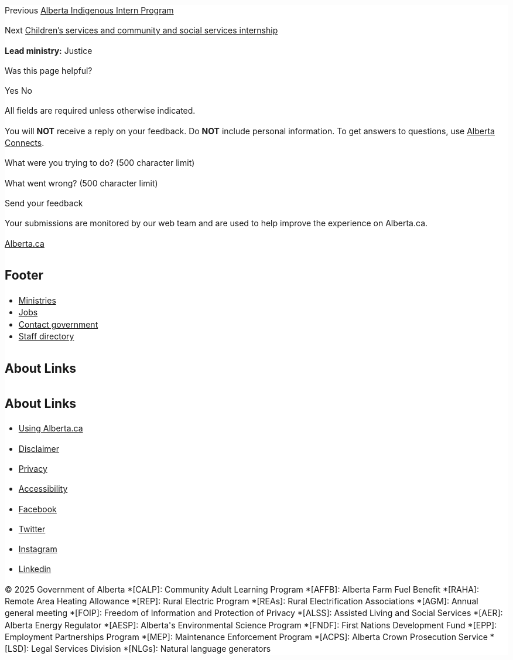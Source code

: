 Previous [Alberta Indigenous Intern Program](/alberta-indigenous-intern-program)

Next [Children’s services and community and social services internship](/childrens-services-community-and-social-services-internship)

**Lead ministry:** Justice

Was this page helpful?

Yes No

All fields are required unless otherwise indicated. 

You will **NOT** receive a reply on your feedback. Do **NOT** include personal information. To get answers to questions, use [Alberta Connects](https://www.alberta.ca/contact.cfm#forms). 

What were you trying to do? (500 character limit)

What went wrong? (500 character limit)

Send your feedback

Your submissions are monitored by our web team and are used to help improve the experience on Alberta.ca.

[Alberta.ca](/ "Home")

## Footer

  * [Ministries](/ministries)
  * [Jobs](/find-a-job)
  * [Contact government](/contact-government)
  * [Staff directory](/staff-directory.cfm)



## About Links

## About Links

  * [Using Alberta.ca](/usingthissite)
  * [Disclaimer](/disclaimer)
  * [Privacy](/privacystatement)
  * [Accessibility](/accessibility)



  * [Facebook](https://www.facebook.com/youralberta.ca/)
  * [Twitter](https://twitter.com/YourAlberta)
  * [Instagram](https://www.instagram.com/youralberta/)
  * [Linkedin](https://www.linkedin.com/company/government-of-alberta/)



© 2025 Government of Alberta 
  *[CALP]: Community Adult Learning Program
  *[AFFB]: Alberta Farm Fuel Benefit
  *[RAHA]: Remote Area Heating Allowance
  *[REP]: Rural Electric Program
  *[REAs]: Rural Electrification Associations
  *[AGM]: Annual general meeting
  *[FOIP]: Freedom of Information and Protection of Privacy
  *[ALSS]: Assisted Living and Social Services
  *[AER]: Alberta Energy Regulator
  *[AESP]: Alberta's Environmental Science Program
  *[FNDF]: First Nations Development Fund
  *[EPP]: Employment Partnerships Program
  *[MEP]: Maintenance Enforcement Program
  *[ACPS]: Alberta Crown Prosecution Service
  *[LSD]: Legal Services Division
  *[NLGs]: Natural language generators